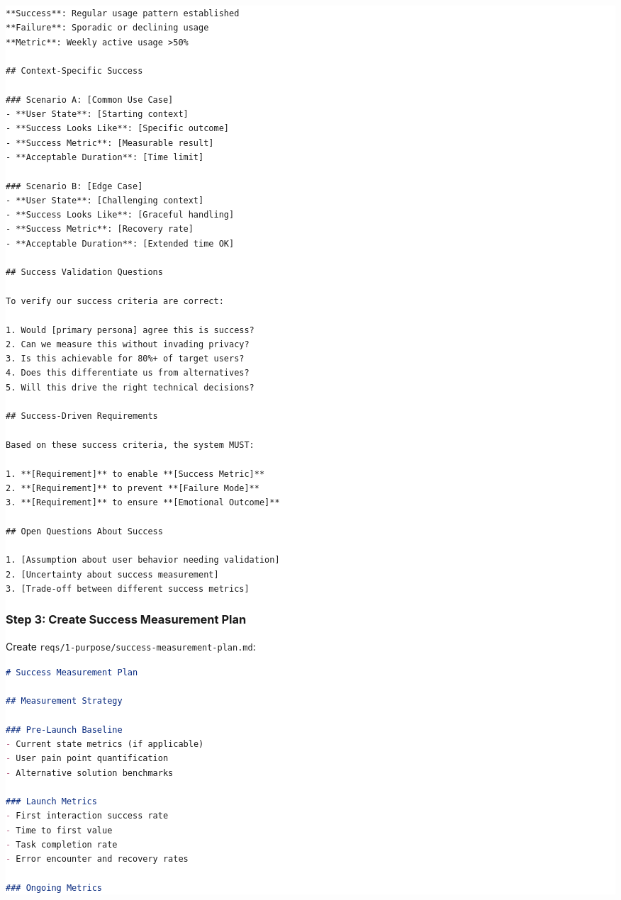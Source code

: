 ```
**Success**: Regular usage pattern established
**Failure**: Sporadic or declining usage
**Metric**: Weekly active usage >50%

## Context-Specific Success

### Scenario A: [Common Use Case]
- **User State**: [Starting context]
- **Success Looks Like**: [Specific outcome]
- **Success Metric**: [Measurable result]
- **Acceptable Duration**: [Time limit]

### Scenario B: [Edge Case]
- **User State**: [Challenging context]
- **Success Looks Like**: [Graceful handling]
- **Success Metric**: [Recovery rate]
- **Acceptable Duration**: [Extended time OK]

## Success Validation Questions

To verify our success criteria are correct:

1. Would [primary persona] agree this is success?
2. Can we measure this without invading privacy?
3. Is this achievable for 80%+ of target users?
4. Does this differentiate us from alternatives?
5. Will this drive the right technical decisions?

## Success-Driven Requirements

Based on these success criteria, the system MUST:

1. **[Requirement]** to enable **[Success Metric]**
2. **[Requirement]** to prevent **[Failure Mode]**
3. **[Requirement]** to ensure **[Emotional Outcome]**

## Open Questions About Success

1. [Assumption about user behavior needing validation]
2. [Uncertainty about success measurement]
3. [Trade-off between different success metrics]
```

### Step 3: Create Success Measurement Plan

Create `reqs/1-purpose/success-measurement-plan.md`:

```markdown
# Success Measurement Plan

## Measurement Strategy

### Pre-Launch Baseline
- Current state metrics (if applicable)
- User pain point quantification
- Alternative solution benchmarks

### Launch Metrics
- First interaction success rate
- Time to first value
- Task completion rate
- Error encounter and recovery rates

### Ongoing Metrics  
```